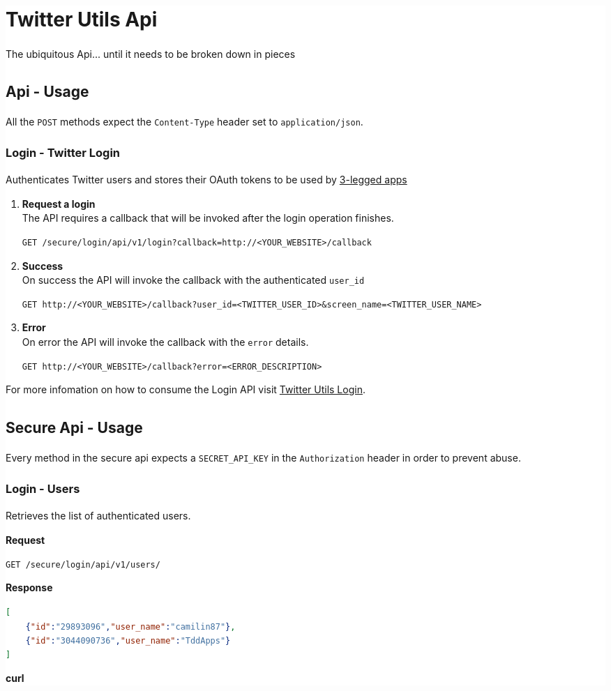 # Twitter Utils Api  

The ubiquitous Api... until it needs to be broken down in pieces

## Api - Usage

All the `POST` methods expect the `Content-Type` header set to `application/json`.  

### Login - Twitter Login
Authenticates Twitter users and stores their OAuth tokens to be used by [3-legged apps](https://dev.twitter.com/oauth/3-legged)

1. **Request a login**  
    The API requires a callback that will be invoked after the login operation finishes.  
    ```
    GET /secure/login/api/v1/login?callback=http://<YOUR_WEBSITE>/callback
    ```
2. **Success**  
    On success the API will invoke the callback with the authenticated `user_id`
    ```
    GET http://<YOUR_WEBSITE>/callback?user_id=<TWITTER_USER_ID>&screen_name=<TWITTER_USER_NAME>
    ```
3. **Error**  
    On error the API will invoke the callback with the `error` details.  
    ```
    GET http://<YOUR_WEBSITE>/callback?error=<ERROR_DESCRIPTION>
    ```

For more infomation on how to consume the Login API visit [Twitter Utils Login](https://github.com/twitterutils/logingui).

## Secure Api - Usage

Every method in the secure api expects a `SECRET_API_KEY` in the `Authorization` header in order to prevent abuse.

### Login - Users
Retrieves the list of authenticated users.

**Request**  

    GET /secure/login/api/v1/users/

**Response**  

```json
[
    {"id":"29893096","user_name":"camilin87"},
    {"id":"3044090736","user_name":"TddApps"}
]
```

**curl**  

